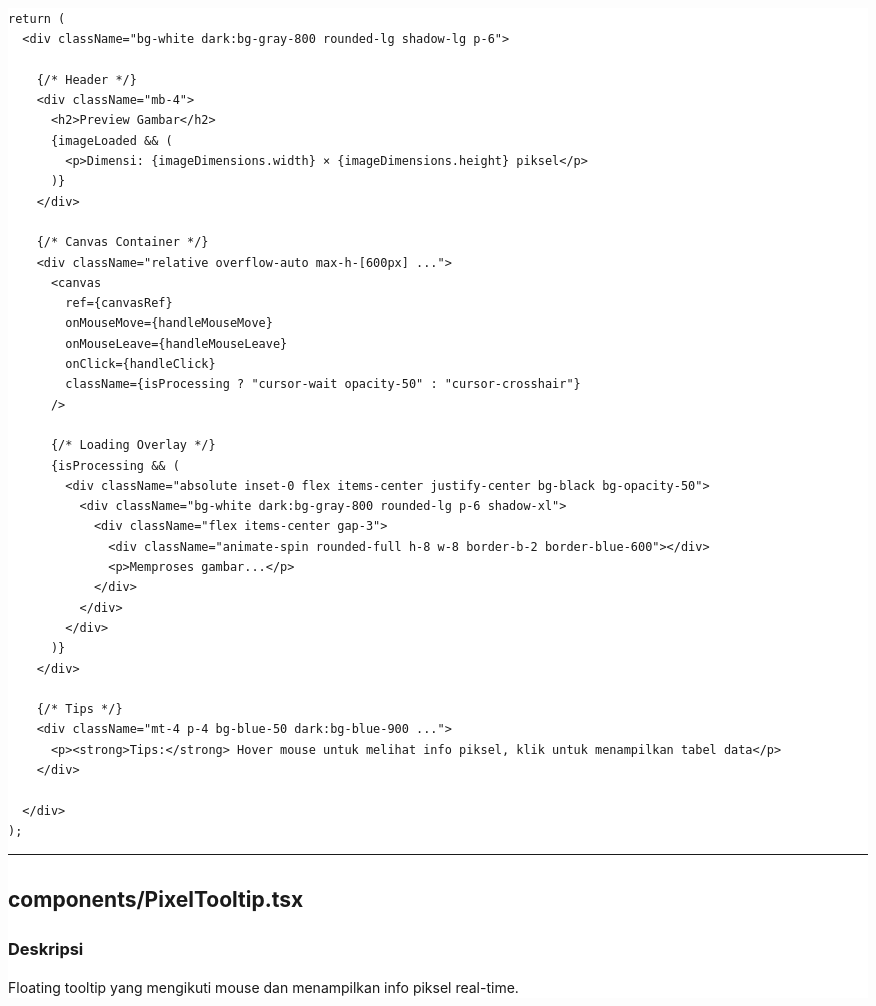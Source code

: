 ```tsx
return (
  <div className="bg-white dark:bg-gray-800 rounded-lg shadow-lg p-6">
    
    {/* Header */}
    <div className="mb-4">
      <h2>Preview Gambar</h2>
      {imageLoaded && (
        <p>Dimensi: {imageDimensions.width} × {imageDimensions.height} piksel</p>
      )}
    </div>

    {/* Canvas Container */}
    <div className="relative overflow-auto max-h-[600px] ...">
      <canvas
        ref={canvasRef}
        onMouseMove={handleMouseMove}
        onMouseLeave={handleMouseLeave}
        onClick={handleClick}
        className={isProcessing ? "cursor-wait opacity-50" : "cursor-crosshair"}
      />
      
      {/* Loading Overlay */}
      {isProcessing && (
        <div className="absolute inset-0 flex items-center justify-center bg-black bg-opacity-50">
          <div className="bg-white dark:bg-gray-800 rounded-lg p-6 shadow-xl">
            <div className="flex items-center gap-3">
              <div className="animate-spin rounded-full h-8 w-8 border-b-2 border-blue-600"></div>
              <p>Memproses gambar...</p>
            </div>
          </div>
        </div>
      )}
    </div>

    {/* Tips */}
    <div className="mt-4 p-4 bg-blue-50 dark:bg-blue-900 ...">
      <p><strong>Tips:</strong> Hover mouse untuk melihat info piksel, klik untuk menampilkan tabel data</p>
    </div>
    
  </div>
);
```

---

## components/PixelTooltip.tsx

### Deskripsi
Floating tooltip yang mengikuti mouse dan menampilkan info piksel real-time.
